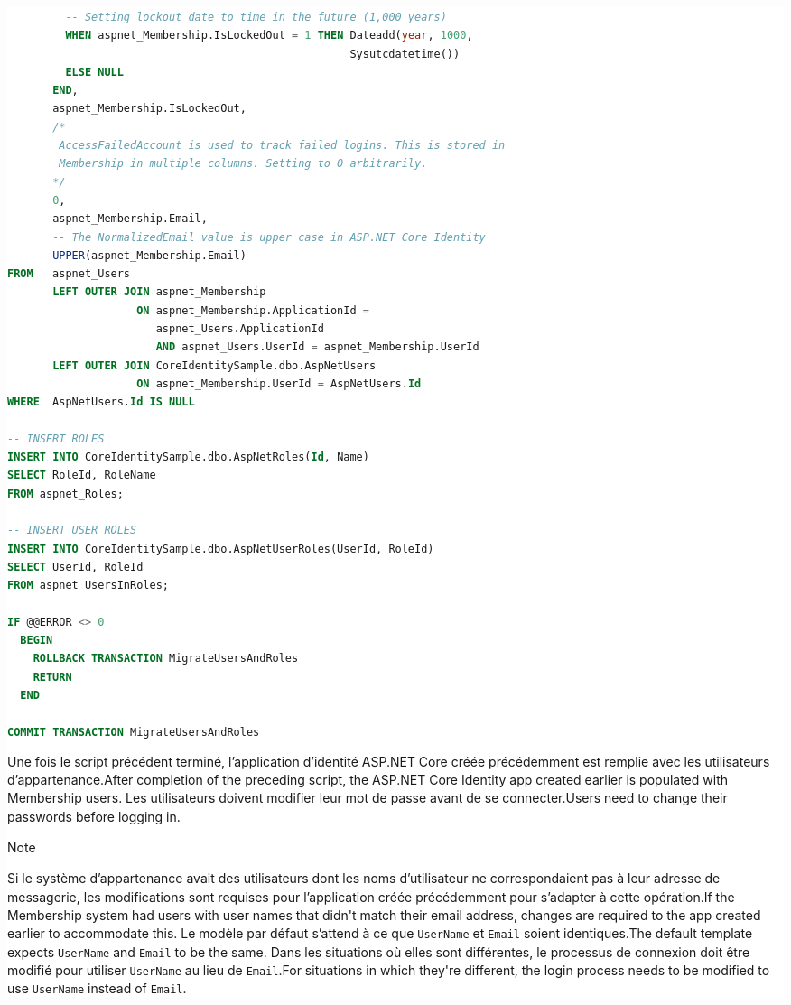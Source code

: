 ```sql
         -- Setting lockout date to time in the future (1,000 years)
         WHEN aspnet_Membership.IsLockedOut = 1 THEN Dateadd(year, 1000,
                                                     Sysutcdatetime())
         ELSE NULL
       END,
       aspnet_Membership.IsLockedOut,
       /*
        AccessFailedAccount is used to track failed logins. This is stored in
        Membership in multiple columns. Setting to 0 arbitrarily.
       */
       0,
       aspnet_Membership.Email,
       -- The NormalizedEmail value is upper case in ASP.NET Core Identity
       UPPER(aspnet_Membership.Email)
FROM   aspnet_Users
       LEFT OUTER JOIN aspnet_Membership
                    ON aspnet_Membership.ApplicationId =
                       aspnet_Users.ApplicationId
                       AND aspnet_Users.UserId = aspnet_Membership.UserId
       LEFT OUTER JOIN CoreIdentitySample.dbo.AspNetUsers
                    ON aspnet_Membership.UserId = AspNetUsers.Id
WHERE  AspNetUsers.Id IS NULL

-- INSERT ROLES
INSERT INTO CoreIdentitySample.dbo.AspNetRoles(Id, Name)
SELECT RoleId, RoleName
FROM aspnet_Roles;

-- INSERT USER ROLES
INSERT INTO CoreIdentitySample.dbo.AspNetUserRoles(UserId, RoleId)
SELECT UserId, RoleId
FROM aspnet_UsersInRoles;

IF @@ERROR <> 0
  BEGIN
    ROLLBACK TRANSACTION MigrateUsersAndRoles
    RETURN
  END

COMMIT TRANSACTION MigrateUsersAndRoles
```

<span data-ttu-id="7b2bc-205">Une fois le script précédent terminé, l’application d’identité ASP.NET Core créée précédemment est remplie avec les utilisateurs d’appartenance.</span><span class="sxs-lookup"><span data-stu-id="7b2bc-205">After completion of the preceding script, the ASP.NET Core Identity app created earlier is populated with Membership users.</span></span> <span data-ttu-id="7b2bc-206">Les utilisateurs doivent modifier leur mot de passe avant de se connecter.</span><span class="sxs-lookup"><span data-stu-id="7b2bc-206">Users need to change their passwords before logging in.</span></span>

> [!NOTE]
> <span data-ttu-id="7b2bc-207">Si le système d’appartenance avait des utilisateurs dont les noms d’utilisateur ne correspondaient pas à leur adresse de messagerie, les modifications sont requises pour l’application créée précédemment pour s’adapter à cette opération.</span><span class="sxs-lookup"><span data-stu-id="7b2bc-207">If the Membership system had users with user names that didn't match their email address, changes are required to the app created earlier to accommodate this.</span></span> <span data-ttu-id="7b2bc-208">Le modèle par défaut s’attend à ce que `UserName` et `Email` soient identiques.</span><span class="sxs-lookup"><span data-stu-id="7b2bc-208">The default template expects `UserName` and `Email` to be the same.</span></span> <span data-ttu-id="7b2bc-209">Dans les situations où elles sont différentes, le processus de connexion doit être modifié pour utiliser `UserName` au lieu de `Email`.</span><span class="sxs-lookup"><span data-stu-id="7b2bc-209">For situations in which they're different, the login process needs to be modified to use `UserName` instead of `Email`.</span></span>
